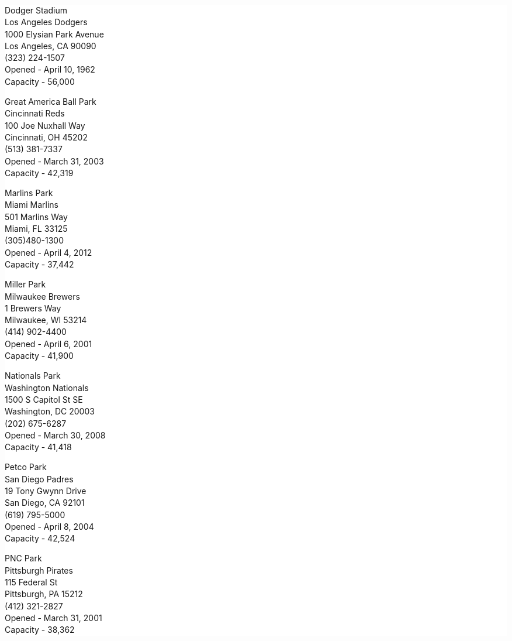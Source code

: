 Dodger Stadium  
Los Angeles Dodgers  
1000 Elysian Park Avenue  
Los Angeles, CA 90090  
(323) 224-1507  
Opened \- April 10, 1962  
Capacity \- 56,000

Great America Ball Park  
Cincinnati Reds  
100 Joe Nuxhall Way  
Cincinnati, OH 45202  
(513) 381-7337  
Opened \- March 31, 2003  
Capacity \- 42,319

Marlins Park  
Miami Marlins  
501 Marlins Way  
Miami, FL 33125  
(305)480-1300  
Opened \- April 4, 2012  
Capacity \- 37,442

Miller Park  
Milwaukee Brewers  
1 Brewers Way  
Milwaukee, WI 53214  
(414) 902-4400  
Opened \- April 6, 2001  
Capacity \- 41,900

Nationals Park  
Washington Nationals  
1500 S Capitol St SE  
Washington, DC 20003  
(202) 675-6287  
Opened \- March 30, 2008  
Capacity \- 41,418

Petco Park  
San Diego Padres  
19 Tony Gwynn Drive  
San Diego, CA 92101  
(619) 795-5000  
Opened \- April 8, 2004  
Capacity \- 42,524

PNC Park  
Pittsburgh Pirates  
115 Federal St  
Pittsburgh, PA 15212  
(412) 321-2827  
Opened \- March 31, 2001  
Capacity \- 38,362  
